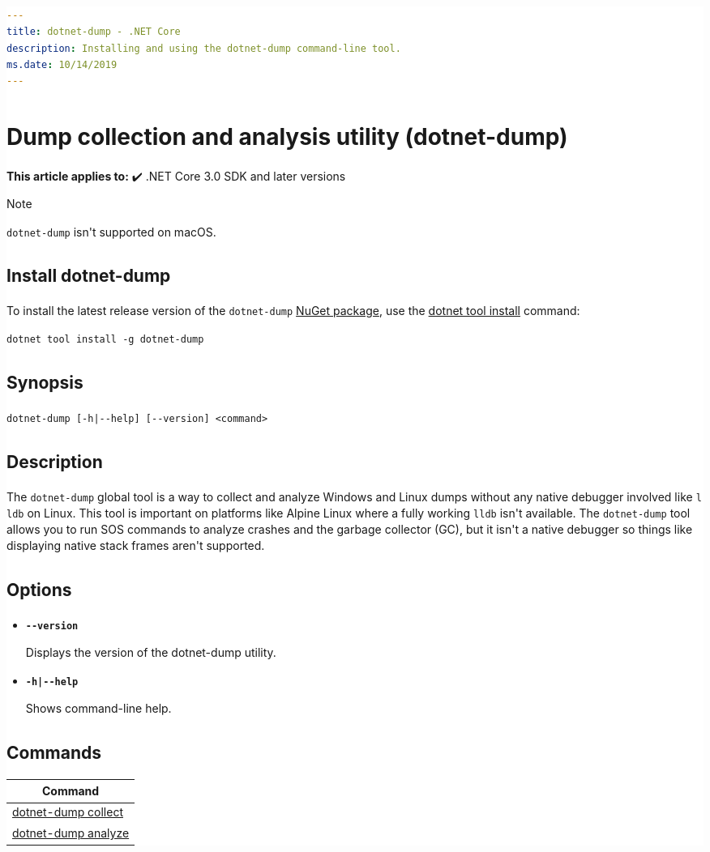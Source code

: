 ```yaml
---
title: dotnet-dump - .NET Core
description: Installing and using the dotnet-dump command-line tool.
ms.date: 10/14/2019
---
```

# Dump collection and analysis utility (dotnet-dump)

**This article applies to:** ✔️ .NET Core 3.0 SDK and later versions

> [!NOTE]
> `dotnet-dump` isn't supported on macOS.

## Install dotnet-dump

To install the latest release version of the `dotnet-dump` [NuGet package](https://www.nuget.org/packages/dotnet-dump), use the [dotnet tool install](../tools/dotnet-tool-install.md) command:

```dotnetcli
dotnet tool install -g dotnet-dump
```

## Synopsis

```console
dotnet-dump [-h|--help] [--version] <command>
```

## Description

The `dotnet-dump` global tool is a way to collect and analyze Windows and Linux dumps without any native debugger involved like `lldb` on Linux. This tool is important on platforms like Alpine Linux where a fully working `lldb` isn't available. The `dotnet-dump` tool allows you to run SOS commands to analyze crashes and the garbage collector (GC), but it isn't a native debugger so things like displaying native stack frames aren't supported.

## Options

- **`--version`**

  Displays the version of the dotnet-dump utility.

- **`-h|--help`**

  Shows command-line help.

## Commands

| Command                                     |
| ------------------------------------------- |
| [dotnet-dump collect](#dotnet-dump-collect) |
| [dotnet-dump analyze](#dotnet-dump-analyze) |
